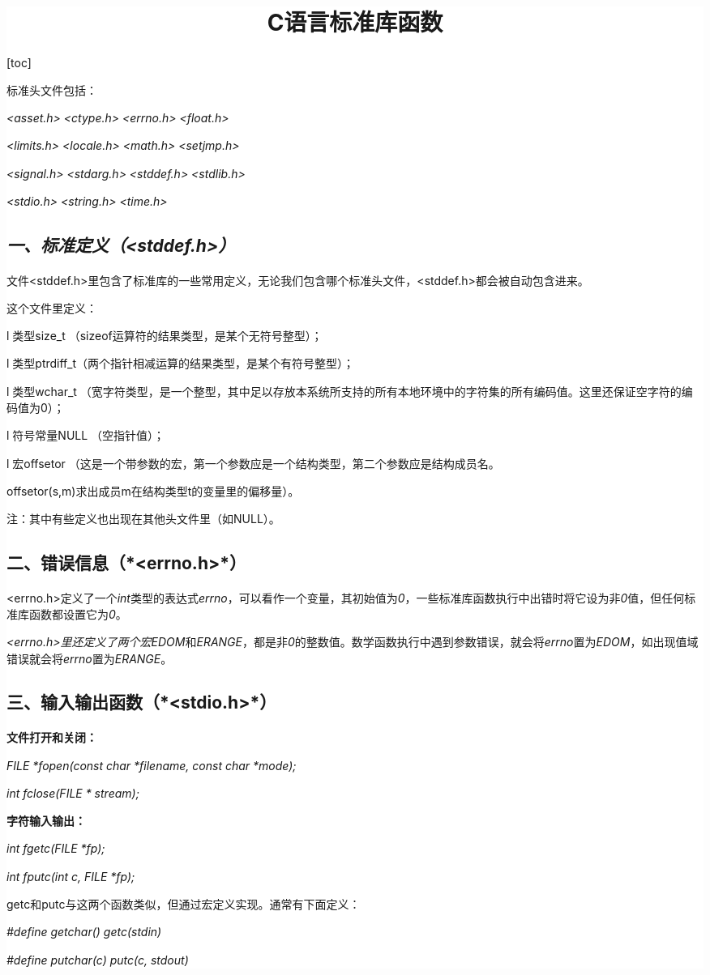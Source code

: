 <h1 align="center">C语言标准库函数</h1>

[toc]

标准头文件包括：

*<asset.h> <ctype.h> <errno.h> <float.h>*

*<limits.h> <locale.h> <math.h> <setjmp.h>*

*<signal.h> <stdarg.h> <stddef.h> <stdlib.h>*

*<stdio.h> <string.h> <time.h>*

## ***一、标准定义（<stddef.h>）***

文件<stddef.h>里包含了标准库的一些常用定义，无论我们包含哪个标准头文件，<stddef.h>都会被自动包含进来。

这个文件里定义：

l 类型size_t （sizeof运算符的结果类型，是某个无符号整型）；

l 类型ptrdiff_t（两个指针相减运算的结果类型，是某个有符号整型）；

l 类型wchar_t （宽字符类型，是一个整型，其中足以存放本系统所支持的所有本地环境中的字符集的所有编码值。这里还保证空字符的编码值为0）；

l 符号常量NULL （空指针值）；

l 宏offsetor （这是一个带参数的宏，第一个参数应是一个结构类型，第二个参数应是结构成员名。

offsetor(s,m)求出成员m在结构类型t的变量里的偏移量）。

注：其中有些定义也出现在其他头文件里（如NULL）。

## **二、错误信息（\*<errno.h>\*）**

<errno.h>定义了一个*int*类型的表达式*errno*，可以看作一个变量，其初始值为*0*，一些标准库函数执行中出错时将它设为非*0*值，但任何标准库函数都设置它为*0*。

*<errno.h>*里还定义了两个宏*EDOM*和*ERANGE*，都是非*0*的整数值。数学函数执行中遇到参数错误，就会将*errno*置为*EDOM*，如出现值域错误就会将*errno*置为*ERANGE*。

## **三、输入输出函数（\*<stdio.h>\*）**

**文件打开和关闭：**

*FILE \*fopen(const char \*filename, const char \*mode);*

*int fclose(FILE \* stream);*

**字符输入输出：**

*int fgetc(FILE \*fp);*

*int fputc(int c, FILE \*fp);*

getc和putc与这两个函数类似，但通过宏定义实现。通常有下面定义：

*#define getchar() getc(stdin)*

*#define putchar(c) putc(c, stdout)*
